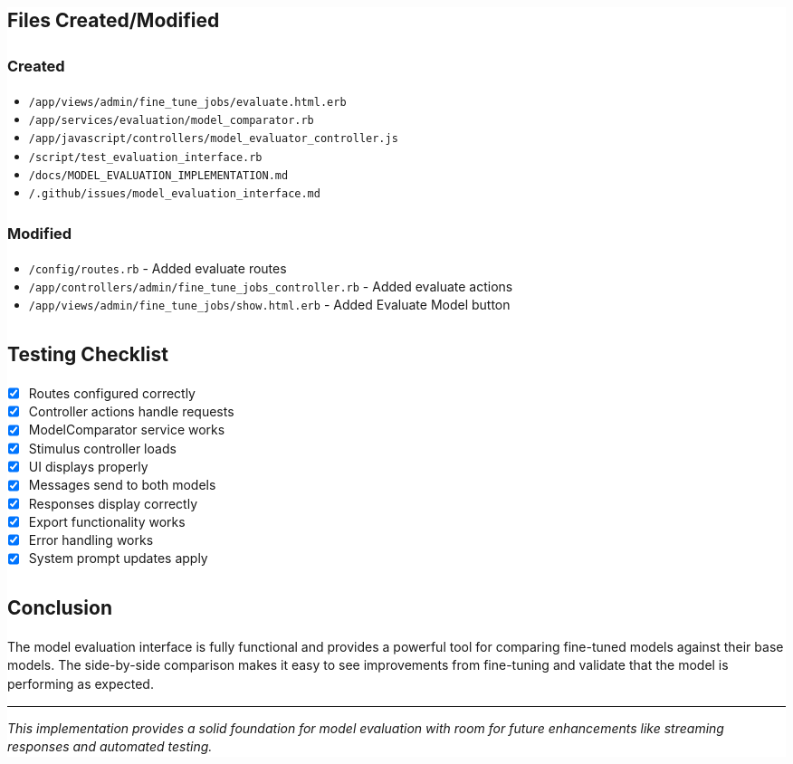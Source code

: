 ## Files Created/Modified

### Created
- `/app/views/admin/fine_tune_jobs/evaluate.html.erb`
- `/app/services/evaluation/model_comparator.rb`
- `/app/javascript/controllers/model_evaluator_controller.js`
- `/script/test_evaluation_interface.rb`
- `/docs/MODEL_EVALUATION_IMPLEMENTATION.md`
- `/.github/issues/model_evaluation_interface.md`

### Modified
- `/config/routes.rb` - Added evaluate routes
- `/app/controllers/admin/fine_tune_jobs_controller.rb` - Added evaluate actions
- `/app/views/admin/fine_tune_jobs/show.html.erb` - Added Evaluate Model button

## Testing Checklist

- [x] Routes configured correctly
- [x] Controller actions handle requests
- [x] ModelComparator service works
- [x] Stimulus controller loads
- [x] UI displays properly
- [x] Messages send to both models
- [x] Responses display correctly
- [x] Export functionality works
- [x] Error handling works
- [x] System prompt updates apply

## Conclusion

The model evaluation interface is fully functional and provides a powerful tool for comparing fine-tuned models against their base models. The side-by-side comparison makes it easy to see improvements from fine-tuning and validate that the model is performing as expected.

---

*This implementation provides a solid foundation for model evaluation with room for future enhancements like streaming responses and automated testing.*
